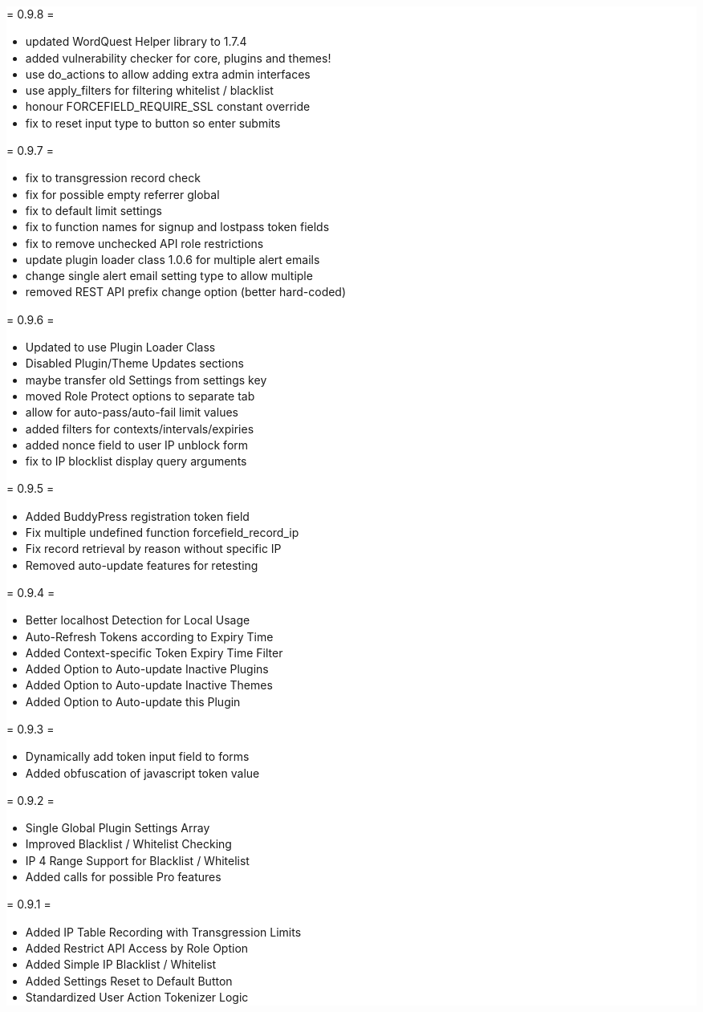 = 0.9.8 =
* updated WordQuest Helper library to 1.7.4
* added vulnerability checker for core, plugins and themes!
* use do_actions to allow adding extra admin interfaces
* use apply_filters for filtering whitelist / blacklist
* honour FORCEFIELD_REQUIRE_SSL constant override
* fix to reset input type to button so enter submits

= 0.9.7 =
* fix to transgression record check
* fix for possible empty referrer global
* fix to default limit settings
* fix to function names for signup and lostpass token fields
* fix to remove unchecked API role restrictions
* update plugin loader class 1.0.6 for multiple alert emails
* change single alert email setting type to allow multiple
* removed REST API prefix change option (better hard-coded)

= 0.9.6 =
* Updated to use Plugin Loader Class
* Disabled Plugin/Theme Updates sections
* maybe transfer old Settings from settings key
* moved Role Protect options to separate tab
* allow for auto-pass/auto-fail limit values
* added filters for contexts/intervals/expiries
* added nonce field to user IP unblock form
* fix to IP blocklist display query arguments

= 0.9.5 =
* Added BuddyPress registration token field 
* Fix multiple undefined function forcefield_record_ip
* Fix record retrieval by reason without specific IP
* Removed auto-update features for retesting

= 0.9.4 =
* Better localhost Detection for Local Usage
* Auto-Refresh Tokens according to Expiry Time
* Added Context-specific Token Expiry Time Filter
* Added Option to Auto-update Inactive Plugins
* Added Option to Auto-update Inactive Themes
* Added Option to Auto-update this Plugin

= 0.9.3 = 
* Dynamically add token input field to forms
* Added obfuscation of javascript token value

= 0.9.2 = 
* Single Global Plugin Settings Array
* Improved Blacklist / Whitelist Checking
* IP 4 Range Support for Blacklist / Whitelist
* Added calls for possible Pro features

= 0.9.1 =
* Added IP Table Recording with Transgression Limits
* Added Restrict API Access by Role Option
* Added Simple IP Blacklist / Whitelist
* Added Settings Reset to Default Button
* Standardized User Action Tokenizer Logic

